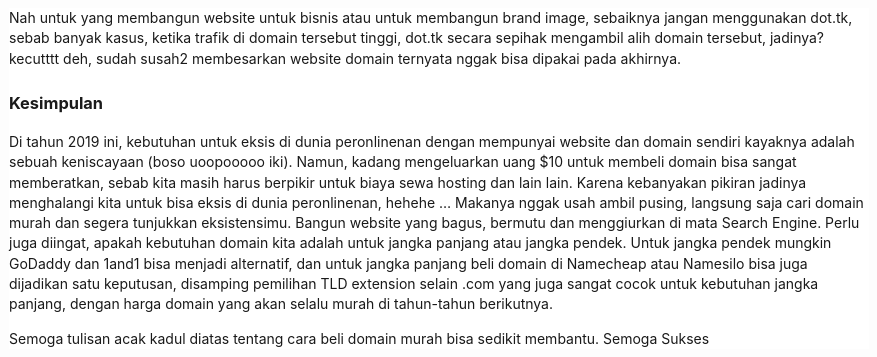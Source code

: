 Nah untuk yang membangun website untuk bisnis atau untuk membangun brand image, sebaiknya jangan menggunakan dot.tk, sebab banyak kasus, ketika trafik di domain tersebut tinggi, dot.tk secara sepihak mengambil alih domain tersebut, jadinya? kecutttt deh, sudah susah2 membesarkan website domain ternyata nggak bisa dipakai pada akhirnya.

### Kesimpulan

Di tahun 2019 ini, kebutuhan untuk eksis di dunia peronlinenan dengan mempunyai website dan domain sendiri kayaknya adalah sebuah keniscayaan (boso uoopooooo iki). Namun, kadang mengeluarkan uang $10 untuk membeli domain bisa sangat memberatkan, sebab kita masih harus berpikir untuk biaya sewa hosting dan lain lain. Karena kebanyakan pikiran jadinya menghalangi kita untuk bisa eksis di dunia peronlinenan, hehehe … Makanya nggak usah ambil pusing, langsung saja cari domain murah dan segera tunjukkan eksistensimu. Bangun website yang bagus, bermutu dan menggiurkan di mata Search Engine. Perlu juga diingat, apakah kebutuhan domain kita adalah untuk jangka panjang atau jangka pendek. Untuk jangka pendek mungkin GoDaddy dan 1and1 bisa menjadi alternatif, dan untuk jangka panjang beli domain di Namecheap atau Namesilo bisa juga dijadikan satu keputusan, disamping pemilihan TLD extension selain .com yang juga sangat cocok untuk kebutuhan jangka panjang, dengan harga domain yang akan selalu murah di tahun-tahun berikutnya.

Semoga tulisan acak kadul diatas tentang cara beli domain murah bisa sedikit membantu. Semoga Sukses